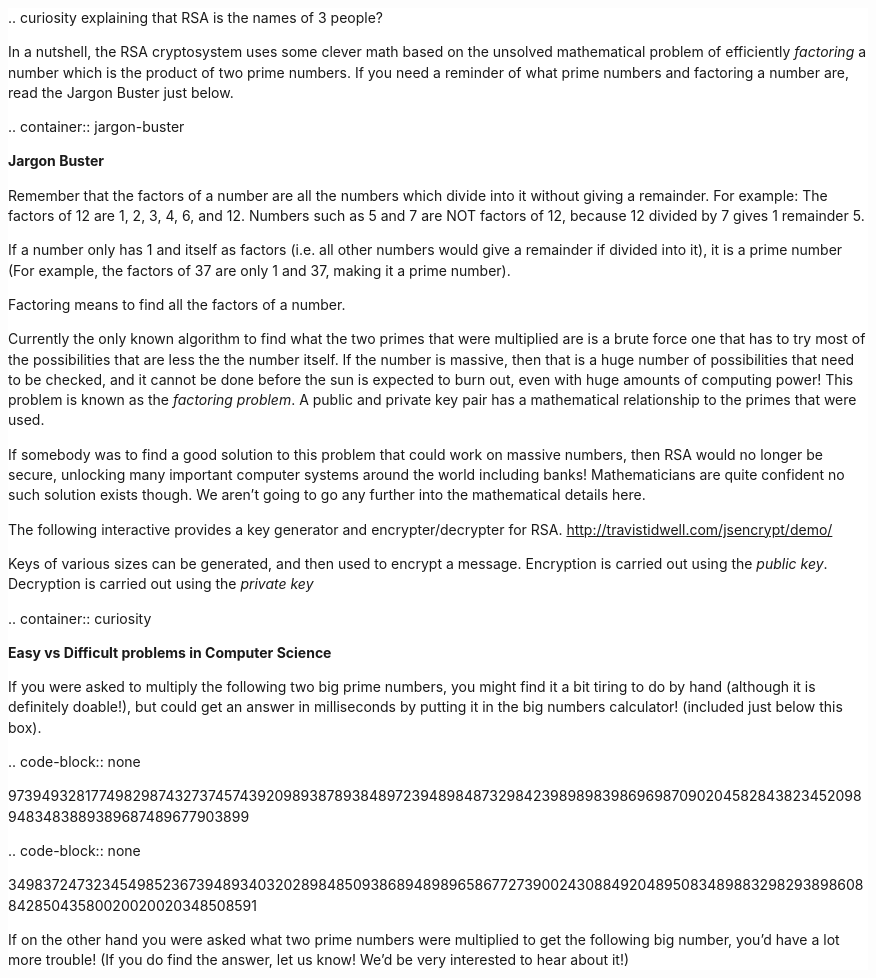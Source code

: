 .. curiosity explaining that RSA is the names of 3 people?

In a nutshell, the RSA cryptosystem uses some clever math based on the unsolved mathematical problem of efficiently *factoring* a number which is the product of two prime numbers. If you need a reminder of what prime numbers and factoring a number are, read the Jargon Buster just below. 

.. container:: jargon-buster

 **Jargon Buster**

 Remember that the factors of a number are all the numbers which divide into it without giving a remainder.
 For example: The factors of 12 are 1, 2, 3, 4, 6, and 12.
 Numbers such as 5 and 7 are NOT factors of 12, because 12 divided by 7 gives 1 remainder 5.

 If a number only has 1 and itself as factors (i.e. all other numbers would give a remainder if divided into it), it is a prime number (For example, the factors of 37 are only 1 and 37, making it a prime number).

 Factoring means to find all the factors of a number.

Currently the only known algorithm to find what the two primes that were multiplied are is a brute force one that has to try most of the possibilities that are less the the number itself. If the number is massive, then that is a huge number of possibilities that need to be checked, and it cannot be done before the sun is expected to burn out, even with huge amounts of computing power! This problem is known as the *factoring problem*. A public and private key pair has a mathematical relationship to the primes that were used.

If somebody was to find a good solution to this problem that could work on massive numbers, then RSA would no longer be secure, unlocking many important computer systems around the world including banks! Mathematicians are quite confident no such solution exists though. We aren’t going to go any further into the mathematical details here.

The following interactive provides a key generator and encrypter/decrypter for RSA.
http://travistidwell.com/jsencrypt/demo/

Keys of various sizes can be generated, and then used to encrypt a message. Encryption is carried out using the *public key*. Decryption is carried out using the *private key*

.. container:: curiosity

 **Easy vs Difficult problems in Computer Science**

 If you were asked to multiply the following two big prime numbers, you might find it a bit tiring to do by hand (although it is definitely doable!), but could get an answer in milliseconds by putting it in the big numbers calculator! (included just below this box).

 .. code-block:: none

  97394932817749829874327374574392098938789384897239489848732984239898983986969870902045828438234520989483483889389687489677903899

 .. code-block:: none
  
  34983724732345498523673948934032028984850938689489896586772739002430884920489508348988329829389860884285043580020020020348508591

 If on the other hand you were asked what two prime numbers were multiplied to get the following big number, you’d have a lot more trouble!  (If you do find the answer, let us know! We’d be very interested to hear about it!)
 